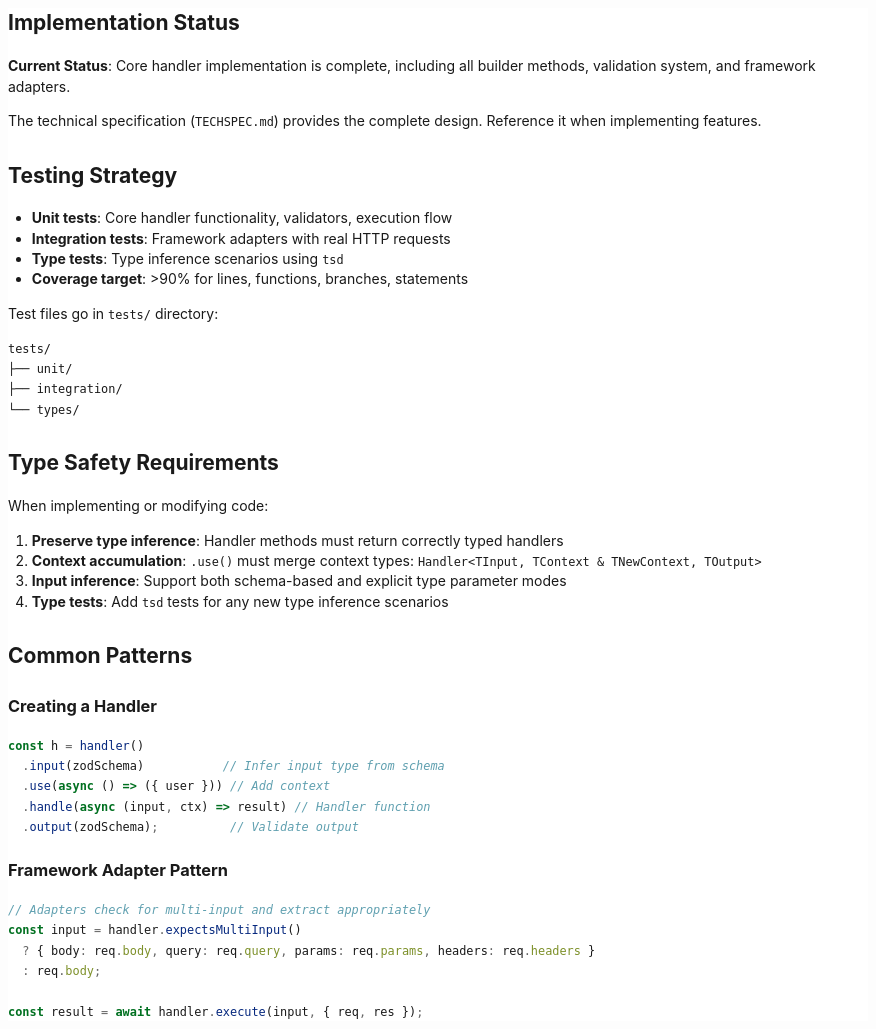 ## Implementation Status

**Current Status**: Core handler implementation is complete, including all builder methods, validation system, and framework adapters.

The technical specification (`TECHSPEC.md`) provides the complete design. Reference it when implementing features.

## Testing Strategy

- **Unit tests**: Core handler functionality, validators, execution flow
- **Integration tests**: Framework adapters with real HTTP requests
- **Type tests**: Type inference scenarios using `tsd`
- **Coverage target**: >90% for lines, functions, branches, statements

Test files go in `tests/` directory:
```
tests/
├── unit/
├── integration/
└── types/
```

## Type Safety Requirements

When implementing or modifying code:

1. **Preserve type inference**: Handler methods must return correctly typed handlers
2. **Context accumulation**: `.use()` must merge context types: `Handler<TInput, TContext & TNewContext, TOutput>`
3. **Input inference**: Support both schema-based and explicit type parameter modes
4. **Type tests**: Add `tsd` tests for any new type inference scenarios

## Common Patterns

### Creating a Handler
```typescript
const h = handler()
  .input(zodSchema)           // Infer input type from schema
  .use(async () => ({ user })) // Add context
  .handle(async (input, ctx) => result) // Handler function
  .output(zodSchema);          // Validate output
```

### Framework Adapter Pattern
```typescript
// Adapters check for multi-input and extract appropriately
const input = handler.expectsMultiInput()
  ? { body: req.body, query: req.query, params: req.params, headers: req.headers }
  : req.body;

const result = await handler.execute(input, { req, res });
```
